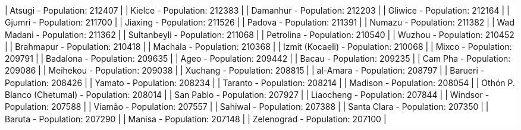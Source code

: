 | Atsugi - Population: 212407 |
| Kielce - Population: 212383 |
| Damanhur - Population: 212203 |
| Gliwice - Population: 212164 |
| Gjumri - Population: 211700 |
| Jiaxing - Population: 211526 |
| Padova - Population: 211391 |
| Numazu - Population: 211382 |
| Wad Madani - Population: 211362 |
| Sultanbeyli - Population: 211068 |
| Petrolina - Population: 210540 |
| Wuzhou - Population: 210452 |
| Brahmapur - Population: 210418 |
| Machala - Population: 210368 |
| Izmit (Kocaeli) - Population: 210068 |
| Mixco - Population: 209791 |
| Badalona - Population: 209635 |
| Ageo - Population: 209442 |
| Bacau - Population: 209235 |
| Cam Pha - Population: 209086 |
| Meihekou - Population: 209038 |
| Xuchang - Population: 208815 |
| al-Amara - Population: 208797 |
| Barueri - Population: 208426 |
| Yamato - Population: 208234 |
| Taranto - Population: 208214 |
| Madison - Population: 208054 |
| Othón P. Blanco (Chetumal) - Population: 208014 |
| San Pablo - Population: 207927 |
| Liaocheng - Population: 207844 |
| Windsor - Population: 207588 |
| Viamão - Population: 207557 |
| Sahiwal - Population: 207388 |
| Santa Clara - Population: 207350 |
| Baruta - Population: 207290 |
| Manisa - Population: 207148 |
| Zelenograd - Population: 207100 |